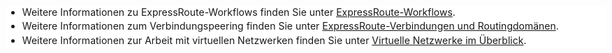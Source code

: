 * Weitere Informationen zu ExpressRoute-Workflows finden Sie unter [ExpressRoute-Workflows](expressroute-workflows.md).
* Weitere Informationen zum Verbindungspeering finden Sie unter [ExpressRoute-Verbindungen und Routingdomänen](expressroute-circuit-peerings.md).
* Weitere Informationen zur Arbeit mit virtuellen Netzwerken finden Sie unter [Virtuelle Netzwerke im Überblick](../virtual-network/virtual-networks-overview.md).
